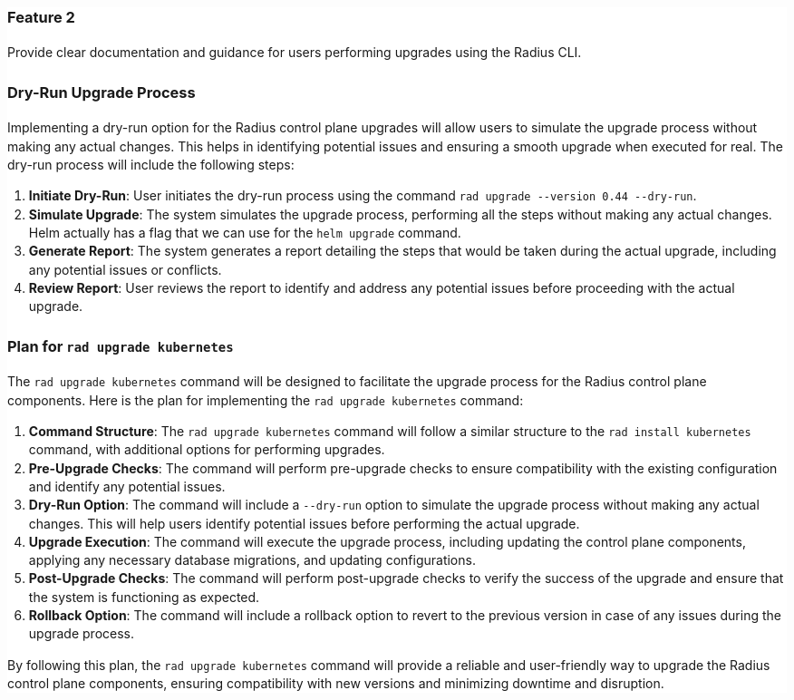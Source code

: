 ### Feature 2

Provide clear documentation and guidance for users performing upgrades using the Radius CLI.

### Dry-Run Upgrade Process

Implementing a dry-run option for the Radius control plane upgrades will allow users to simulate the upgrade process without making any actual changes. This helps in identifying potential issues and ensuring a smooth upgrade when executed for real. The dry-run process will include the following steps:

1. **Initiate Dry-Run**: User initiates the dry-run process using the command `rad upgrade --version 0.44 --dry-run`.
2. **Simulate Upgrade**: The system simulates the upgrade process, performing all the steps without making any actual changes. Helm actually has a flag that we can use for the `helm upgrade` command.
3. **Generate Report**: The system generates a report detailing the steps that would be taken during the actual upgrade, including any potential issues or conflicts.
4. **Review Report**: User reviews the report to identify and address any potential issues before proceeding with the actual upgrade.

### Plan for `rad upgrade kubernetes`

The `rad upgrade kubernetes` command will be designed to facilitate the upgrade process for the Radius control plane components. Here is the plan for implementing the `rad upgrade kubernetes` command:

1. **Command Structure**: The `rad upgrade kubernetes` command will follow a similar structure to the `rad install kubernetes` command, with additional options for performing upgrades.
2. **Pre-Upgrade Checks**: The command will perform pre-upgrade checks to ensure compatibility with the existing configuration and identify any potential issues.
3. **Dry-Run Option**: The command will include a `--dry-run` option to simulate the upgrade process without making any actual changes. This will help users identify potential issues before performing the actual upgrade.
4. **Upgrade Execution**: The command will execute the upgrade process, including updating the control plane components, applying any necessary database migrations, and updating configurations.
5. **Post-Upgrade Checks**: The command will perform post-upgrade checks to verify the success of the upgrade and ensure that the system is functioning as expected.
6. **Rollback Option**: The command will include a rollback option to revert to the previous version in case of any issues during the upgrade process.

By following this plan, the `rad upgrade kubernetes` command will provide a reliable and user-friendly way to upgrade the Radius control plane components, ensuring compatibility with new versions and minimizing downtime and disruption.
